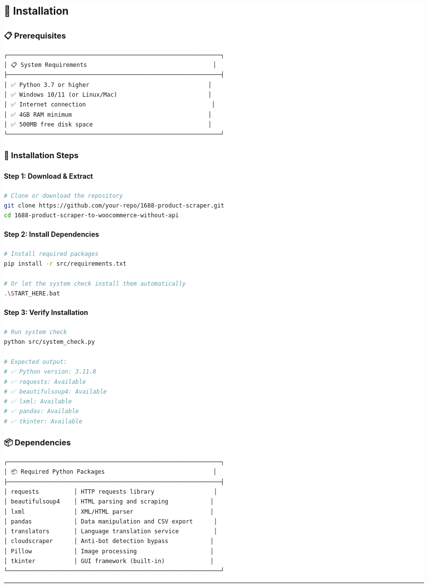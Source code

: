 
## 🔧 Installation

### 📋 Prerequisites
```
┌─────────────────────────────────────────────────────────────┐
│ 📋 System Requirements                                    │
├─────────────────────────────────────────────────────────────┤
│ ✅ Python 3.7 or higher                                  │
│ ✅ Windows 10/11 (or Linux/Mac)                          │
│ ✅ Internet connection                                    │
│ ✅ 4GB RAM minimum                                       │
│ ✅ 500MB free disk space                                 │
└─────────────────────────────────────────────────────────────┘
```

### 🚀 Installation Steps

#### Step 1: Download & Extract
```bash
# Clone or download the repository
git clone https://github.com/your-repo/1688-product-scraper.git
cd 1688-product-scraper-to-woocommerce-without-api
```

#### Step 2: Install Dependencies
```bash
# Install required packages
pip install -r src/requirements.txt

# Or let the system check install them automatically
.\START_HERE.bat
```

#### Step 3: Verify Installation
```bash
# Run system check
python src/system_check.py

# Expected output:
# ✅ Python version: 3.11.8
# ✅ requests: Available
# ✅ beautifulsoup4: Available
# ✅ lxml: Available
# ✅ pandas: Available
# ✅ tkinter: Available
```

### 📦 Dependencies
```
┌─────────────────────────────────────────────────────────────┐
│ 📦 Required Python Packages                               │
├─────────────────────────────────────────────────────────────┤
│ requests          │ HTTP requests library                 │
│ beautifulsoup4    │ HTML parsing and scraping            │
│ lxml              │ XML/HTML parser                      │
│ pandas            │ Data manipulation and CSV export      │
│ translators       │ Language translation service          │
│ cloudscraper      │ Anti-bot detection bypass            │
│ Pillow            │ Image processing                     │
│ tkinter           │ GUI framework (built-in)             │
└─────────────────────────────────────────────────────────────┘
```

---